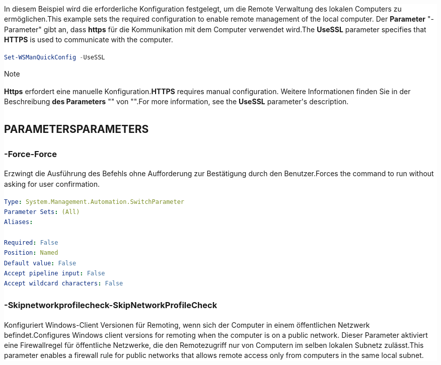 <span data-ttu-id="9ac81-123">In diesem Beispiel wird die erforderliche Konfiguration festgelegt, um die Remote Verwaltung des lokalen Computers zu ermöglichen.</span><span class="sxs-lookup"><span data-stu-id="9ac81-123">This example sets the required configuration to enable remote management of the local computer.</span></span> <span data-ttu-id="9ac81-124">Der **Parameter** "-Parameter" gibt an, dass **https** für die Kommunikation mit dem Computer verwendet wird.</span><span class="sxs-lookup"><span data-stu-id="9ac81-124">The **UseSSL** parameter specifies that **HTTPS** is used to communicate with the computer.</span></span>

```powershell
Set-WSManQuickConfig -UseSSL
```

> [!NOTE]
> <span data-ttu-id="9ac81-125">**Https** erfordert eine manuelle Konfiguration.</span><span class="sxs-lookup"><span data-stu-id="9ac81-125">**HTTPS** requires manual configuration.</span></span> <span data-ttu-id="9ac81-126">Weitere Informationen finden Sie in der Beschreibung **des Parameters** "" von "".</span><span class="sxs-lookup"><span data-stu-id="9ac81-126">For more information, see the **UseSSL** parameter's description.</span></span>

## <span data-ttu-id="9ac81-127">PARAMETERS</span><span class="sxs-lookup"><span data-stu-id="9ac81-127">PARAMETERS</span></span>

### <span data-ttu-id="9ac81-128">-Force</span><span class="sxs-lookup"><span data-stu-id="9ac81-128">-Force</span></span>

<span data-ttu-id="9ac81-129">Erzwingt die Ausführung des Befehls ohne Aufforderung zur Bestätigung durch den Benutzer.</span><span class="sxs-lookup"><span data-stu-id="9ac81-129">Forces the command to run without asking for user confirmation.</span></span>

```yaml
Type: System.Management.Automation.SwitchParameter
Parameter Sets: (All)
Aliases:

Required: False
Position: Named
Default value: False
Accept pipeline input: False
Accept wildcard characters: False
```

### <span data-ttu-id="9ac81-130">-Skipnetworkprofilecheck</span><span class="sxs-lookup"><span data-stu-id="9ac81-130">-SkipNetworkProfileCheck</span></span>

<span data-ttu-id="9ac81-131">Konfiguriert Windows-Client Versionen für Remoting, wenn sich der Computer in einem öffentlichen Netzwerk befindet.</span><span class="sxs-lookup"><span data-stu-id="9ac81-131">Configures Windows client versions for remoting when the computer is on a public network.</span></span> <span data-ttu-id="9ac81-132">Dieser Parameter aktiviert eine Firewallregel für öffentliche Netzwerke, die den Remotezugriff nur von Computern im selben lokalen Subnetz zulässt.</span><span class="sxs-lookup"><span data-stu-id="9ac81-132">This parameter enables a firewall rule for public networks that allows remote access only from computers in the same local subnet.</span></span>
